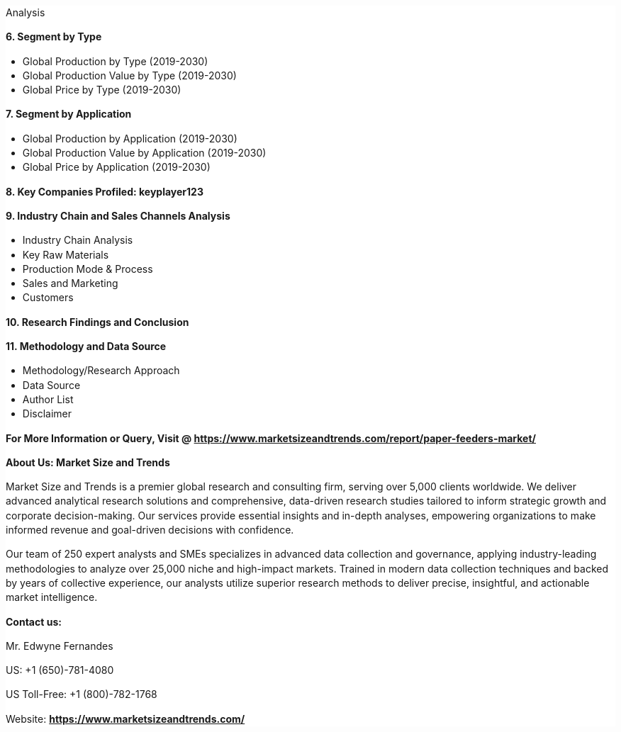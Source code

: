 Analysis&nbsp;</li></ul><p><strong>6. Segment by Type</strong></p><ul><li>Global Production by Type (2019-2030)</li><li>Global Production Value by Type (2019-2030)</li><li>Global Price by Type (2019-2030)</li></ul><p><strong>7. Segment by Application</strong></p><ul><li>Global Production by Application (2019-2030)</li><li>Global Production Value by Application (2019-2030)</li><li>Global Price by Application (2019-2030)</li></ul><p><strong>8. Key Companies Profiled: keyplayer123</strong></p><p><strong>9. Industry Chain and Sales Channels Analysis</strong></p><ul><li>Industry Chain Analysis</li><li>Key Raw Materials</li><li>Production Mode &amp; Process</li><li>Sales and Marketing</li><li>Customers</li></ul><p><strong>10. Research Findings and Conclusion</strong></p><p><strong>11. Methodology and Data Source</strong></p><ul><li>Methodology/Research Approach</li><li>Data Source</li><li>Author List</li><li>Disclaimer</li></ul></p><p><strong>For More Information or Query, Visit @ <a href="https://www.marketsizeandtrends.com/report/paper-feeders-market/">https://www.marketsizeandtrends.com/report/paper-feeders-market/</a></strong></p><p><strong>About Us: Market Size and Trends</strong></p><p>Market Size and Trends is a premier global research and consulting firm, serving over 5,000 clients worldwide. We deliver advanced analytical research solutions and comprehensive, data-driven research studies tailored to inform strategic growth and corporate decision-making. Our services provide essential insights and in-depth analyses, empowering organizations to make informed revenue and goal-driven decisions with confidence.</p><p>Our team of 250 expert analysts and SMEs specializes in advanced data collection and governance, applying industry-leading methodologies to analyze over 25,000 niche and high-impact markets. Trained in modern data collection techniques and backed by years of collective experience, our analysts utilize superior research methods to deliver precise, insightful, and actionable market intelligence.</p><p><strong>Contact us:</strong></p><p>Mr. Edwyne Fernandes</p><p>US: +1 (650)-781-4080</p><p>US Toll-Free: +1 (800)-782-1768</p><p>Website: <strong><a href="https://www.marketsizeandtrends.com/">https://www.marketsizeandtrends.com/</a></strong></p>
